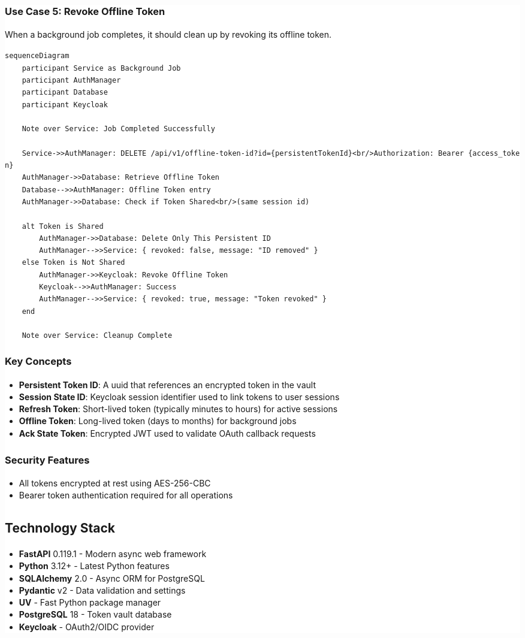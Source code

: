 ### Use Case 5: Revoke Offline Token

When a background job completes, it should clean up by revoking its offline token.

```mermaid
sequenceDiagram
    participant Service as Background Job
    participant AuthManager
    participant Database
    participant Keycloak

    Note over Service: Job Completed Successfully

    Service->>AuthManager: DELETE /api/v1/offline-token-id?id={persistentTokenId}<br/>Authorization: Bearer {access_token}
    AuthManager->>Database: Retrieve Offline Token
    Database-->>AuthManager: Offline Token entry
    AuthManager->>Database: Check if Token Shared<br/>(same session id)

    alt Token is Shared
        AuthManager->>Database: Delete Only This Persistent ID
        AuthManager-->>Service: { revoked: false, message: "ID removed" }
    else Token is Not Shared
        AuthManager->>Keycloak: Revoke Offline Token
        Keycloak-->>AuthManager: Success
        AuthManager-->>Service: { revoked: true, message: "Token revoked" }
    end

    Note over Service: Cleanup Complete
```

### Key Concepts

- **Persistent Token ID**: A uuid that references an encrypted token in the vault
- **Session State ID**: Keycloak session identifier used to link tokens to user sessions
- **Refresh Token**: Short-lived token (typically minutes to hours) for active sessions
- **Offline Token**: Long-lived token (days to months) for background jobs
- **Ack State Token**: Encrypted JWT used to validate OAuth callback requests

### Security Features

- All tokens encrypted at rest using AES-256-CBC
- Bearer token authentication required for all operations

## Technology Stack

- **FastAPI** 0.119.1 - Modern async web framework
- **Python** 3.12+ - Latest Python features
- **SQLAlchemy** 2.0 - Async ORM for PostgreSQL
- **Pydantic** v2 - Data validation and settings
- **UV** - Fast Python package manager
- **PostgreSQL** 18 - Token vault database
- **Keycloak** - OAuth2/OIDC provider
